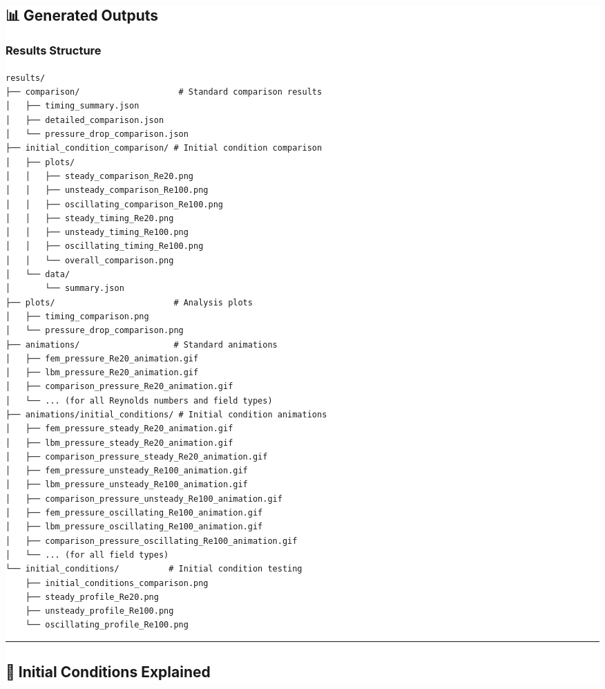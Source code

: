 
## 📊 **Generated Outputs**

### **Results Structure**
```
results/
├── comparison/                    # Standard comparison results
│   ├── timing_summary.json
│   ├── detailed_comparison.json
│   └── pressure_drop_comparison.json
├── initial_condition_comparison/ # Initial condition comparison
│   ├── plots/
│   │   ├── steady_comparison_Re20.png
│   │   ├── unsteady_comparison_Re100.png
│   │   ├── oscillating_comparison_Re100.png
│   │   ├── steady_timing_Re20.png
│   │   ├── unsteady_timing_Re100.png
│   │   ├── oscillating_timing_Re100.png
│   │   └── overall_comparison.png
│   └── data/
│       └── summary.json
├── plots/                        # Analysis plots
│   ├── timing_comparison.png
│   └── pressure_drop_comparison.png
├── animations/                   # Standard animations
│   ├── fem_pressure_Re20_animation.gif
│   ├── lbm_pressure_Re20_animation.gif
│   ├── comparison_pressure_Re20_animation.gif
│   └── ... (for all Reynolds numbers and field types)
├── animations/initial_conditions/ # Initial condition animations
│   ├── fem_pressure_steady_Re20_animation.gif
│   ├── lbm_pressure_steady_Re20_animation.gif
│   ├── comparison_pressure_steady_Re20_animation.gif
│   ├── fem_pressure_unsteady_Re100_animation.gif
│   ├── lbm_pressure_unsteady_Re100_animation.gif
│   ├── comparison_pressure_unsteady_Re100_animation.gif
│   ├── fem_pressure_oscillating_Re100_animation.gif
│   ├── lbm_pressure_oscillating_Re100_animation.gif
│   ├── comparison_pressure_oscillating_Re100_animation.gif
│   └── ... (for all field types)
└── initial_conditions/          # Initial condition testing
    ├── initial_conditions_comparison.png
    ├── steady_profile_Re20.png
    ├── unsteady_profile_Re100.png
    └── oscillating_profile_Re100.png
```

---

## 🎨 **Initial Conditions Explained**
